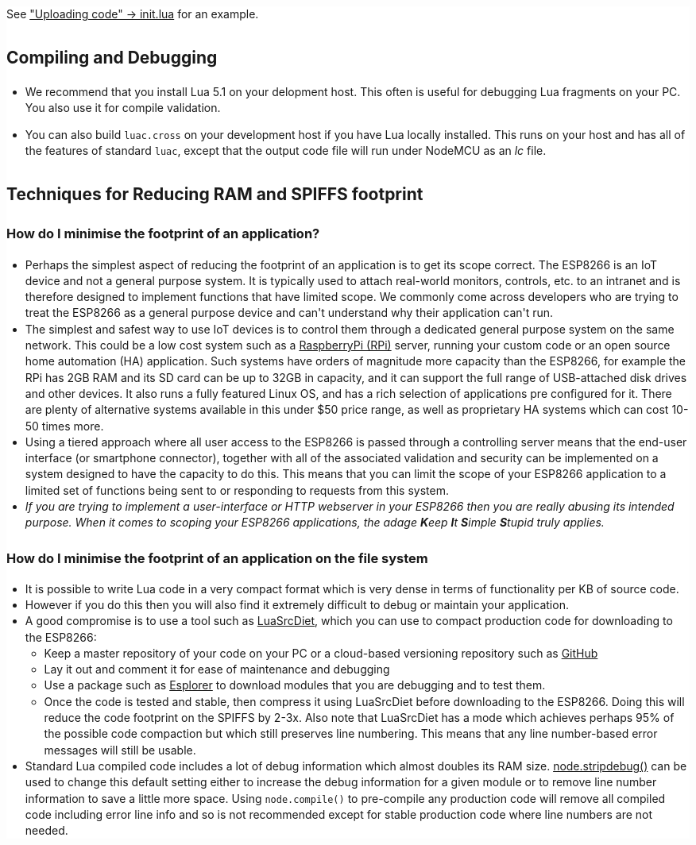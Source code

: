 See ["Uploading code" → init.lua](upload.md#initlua) for an example.

## Compiling and Debugging

*  We recommend that you install Lua 5.1 on your delopment host.  This often is useful for debugging Lua fragments on your PC.  You also use it for compile validation.

*  You can also build `luac.cross` on your development host if you have Lua locally installed.  This runs on your host and has all of the features of standard `luac`, except that the output code file will run under NodeMCU as an *lc* file.

## Techniques for Reducing RAM and SPIFFS footprint

### How do I minimise the footprint of an application?

* Perhaps the simplest aspect of reducing the footprint of an application is to get its scope correct.  The ESP8266 is an IoT device and not a general purpose system.  It is typically used to attach real-world monitors, controls, etc. to an intranet and is therefore designed to implement functions that have limited scope.  We commonly come across developers who are trying to treat the ESP8266 as a general purpose device and can't understand why their application can't run.  
* The simplest and safest way to use IoT devices is to control them through a dedicated general purpose system on the same network.  This could be a low cost system such as a [RaspberryPi (RPi)](https://www.raspberrypi.org/) server, running your custom code or an open source home automation (HA) application. Such systems have orders of magnitude more capacity than the ESP8266, for example the RPi has 2GB RAM and its SD card can be up to 32GB in capacity, and it can support the full range of USB-attached disk drives and other devices.  It also runs a fully featured Linux OS, and has a rich selection of applications pre configured for it. There are plenty of alternative systems available in this under $50 price range, as well as proprietary HA systems which can cost 10-50 times more.
* Using a tiered approach where all user access to the ESP8266 is passed through a controlling server means that the end-user interface (or smartphone connector), together with all of the associated validation and security can be implemented on a system designed to have the capacity to do this.  This means that you can limit the scope of your ESP8266 application to a limited set of functions being sent to or responding to requests from this system.
* *If you are trying to implement a user-interface or HTTP webserver in your ESP8266 then you are really abusing its intended purpose.  When it comes to scoping your ESP8266 applications, the adage **K**eep **I**t **S**imple **S**tupid truly applies.*

### How do I minimise the footprint of an application on the file system

* It is possible to write Lua code in a very compact format which is very dense in terms of functionality per KB of source code.
* However if you do this then you will also find it extremely difficult to debug or maintain your application.
* A good compromise is to use a tool such as [LuaSrcDiet](http://luaforge.net/projects/luasrcdiet/), which you can use to compact production code for downloading to the ESP8266:
  * Keep a master repository of your code on your PC or a cloud-based versioning repository such as [GitHub](https://github.com/)
  * Lay it out and comment it for ease of maintenance and debugging 
  * Use a package such as [Esplorer](https://github.com/4refr0nt/ESPlorer) to download modules that you are debugging and to test them.
  * Once the code is tested and stable, then compress it using LuaSrcDiet before downloading to the ESP8266.  Doing this will reduce the code footprint on the SPIFFS by 2-3x.  Also note that LuaSrcDiet has a mode which achieves perhaps 95% of the possible code compaction but which still preserves line numbering.  This means that any line number-based error messages will still be usable.
*  Standard Lua compiled code includes a lot of debug information which almost doubles its RAM size.  [node.stripdebug()](modules/node.md#nodestripdebug) can be used to change this default setting either to increase the debug information for a given module or to remove line number information to save a little more space.  Using `node.compile()` to pre-compile any production code will remove all compiled code including error line info and so is not recommended except for stable production code where line numbers are not needed.
